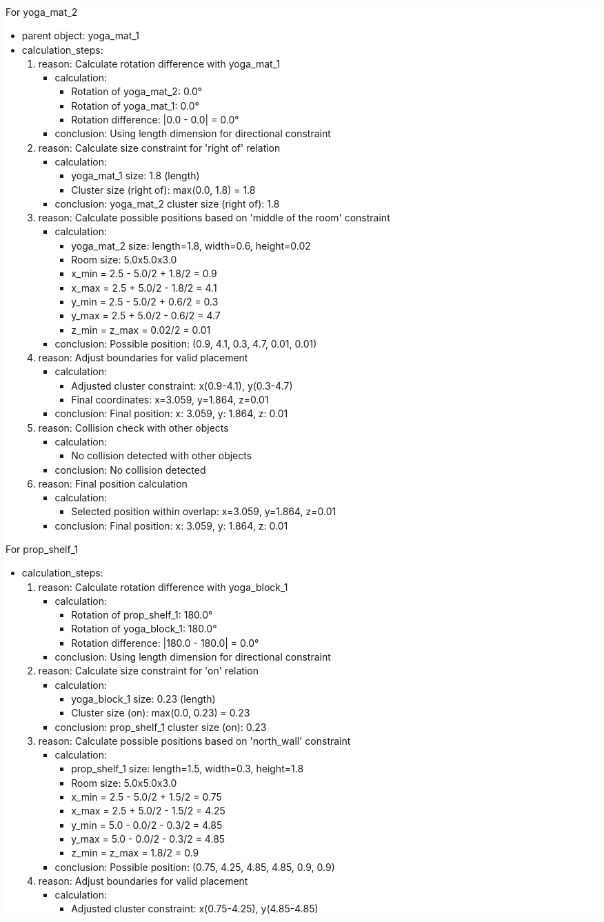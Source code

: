 For yoga_mat_2
- parent object: yoga_mat_1
- calculation_steps:
    1. reason: Calculate rotation difference with yoga_mat_1
        - calculation:
            - Rotation of yoga_mat_2: 0.0°
            - Rotation of yoga_mat_1: 0.0°
            - Rotation difference: |0.0 - 0.0| = 0.0°
        - conclusion: Using length dimension for directional constraint
    2. reason: Calculate size constraint for 'right of' relation
        - calculation:
            - yoga_mat_1 size: 1.8 (length)
            - Cluster size (right of): max(0.0, 1.8) = 1.8
        - conclusion: yoga_mat_2 cluster size (right of): 1.8
    3. reason: Calculate possible positions based on 'middle of the room' constraint
        - calculation:
            - yoga_mat_2 size: length=1.8, width=0.6, height=0.02
            - Room size: 5.0x5.0x3.0
            - x_min = 2.5 - 5.0/2 + 1.8/2 = 0.9
            - x_max = 2.5 + 5.0/2 - 1.8/2 = 4.1
            - y_min = 2.5 - 5.0/2 + 0.6/2 = 0.3
            - y_max = 2.5 + 5.0/2 - 0.6/2 = 4.7
            - z_min = z_max = 0.02/2 = 0.01
        - conclusion: Possible position: (0.9, 4.1, 0.3, 4.7, 0.01, 0.01)
    4. reason: Adjust boundaries for valid placement
        - calculation:
            - Adjusted cluster constraint: x(0.9-4.1), y(0.3-4.7)
            - Final coordinates: x=3.059, y=1.864, z=0.01
        - conclusion: Final position: x: 3.059, y: 1.864, z: 0.01
    5. reason: Collision check with other objects
        - calculation:
            - No collision detected with other objects
        - conclusion: No collision detected
    6. reason: Final position calculation
        - calculation:
            - Selected position within overlap: x=3.059, y=1.864, z=0.01
        - conclusion: Final position: x: 3.059, y: 1.864, z: 0.01

For prop_shelf_1
- calculation_steps:
    1. reason: Calculate rotation difference with yoga_block_1
        - calculation:
            - Rotation of prop_shelf_1: 180.0°
            - Rotation of yoga_block_1: 180.0°
            - Rotation difference: |180.0 - 180.0| = 0.0°
        - conclusion: Using length dimension for directional constraint
    2. reason: Calculate size constraint for 'on' relation
        - calculation:
            - yoga_block_1 size: 0.23 (length)
            - Cluster size (on): max(0.0, 0.23) = 0.23
        - conclusion: prop_shelf_1 cluster size (on): 0.23
    3. reason: Calculate possible positions based on 'north_wall' constraint
        - calculation:
            - prop_shelf_1 size: length=1.5, width=0.3, height=1.8
            - Room size: 5.0x5.0x3.0
            - x_min = 2.5 - 5.0/2 + 1.5/2 = 0.75
            - x_max = 2.5 + 5.0/2 - 1.5/2 = 4.25
            - y_min = 5.0 - 0.0/2 - 0.3/2 = 4.85
            - y_max = 5.0 - 0.0/2 - 0.3/2 = 4.85
            - z_min = z_max = 1.8/2 = 0.9
        - conclusion: Possible position: (0.75, 4.25, 4.85, 4.85, 0.9, 0.9)
    4. reason: Adjust boundaries for valid placement
        - calculation:
            - Adjusted cluster constraint: x(0.75-4.25), y(4.85-4.85)